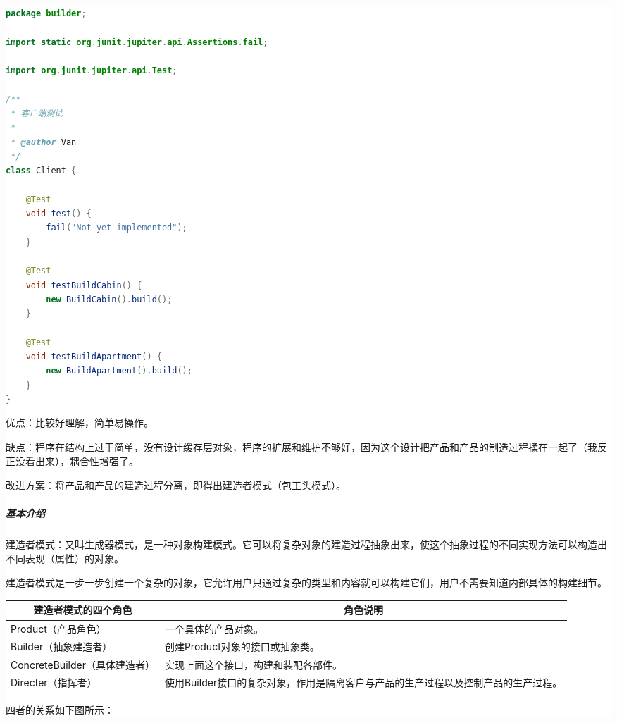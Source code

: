 ```java
package builder;

import static org.junit.jupiter.api.Assertions.fail;

import org.junit.jupiter.api.Test;

/**
 * 客户端测试
 * 
 * @author Van
 */
class Client {

	@Test
	void test() {
		fail("Not yet implemented");
	}

	@Test
	void testBuildCabin() {
		new BuildCabin().build();
	}

	@Test
	void testBuildApartment() {
		new BuildApartment().build();
	}
}
```

优点：比较好理解，简单易操作。

缺点：程序在结构上过于简单，没有设计缓存层对象，程序的扩展和维护不够好，因为这个设计把产品和产品的制造过程揉在一起了（我反正没看出来），耦合性增强了。

改进方案：将产品和产品的建造过程分离，即得出建造者模式（包工头模式）。

##### 基本介绍

建造者模式：又叫生成器模式，是一种对象构建模式。它可以将复杂对象的建造过程抽象出来，使这个抽象过程的不同实现方法可以构造出不同表现（属性）的对象。

建造者模式是一步一步创建一个复杂的对象，它允许用户只通过复杂的类型和内容就可以构建它们，用户不需要知道内部具体的构建细节。

| 建造者模式的四个角色          | 角色说明                                                     |
| ----------------------------- | ------------------------------------------------------------ |
| Product（产品角色）           | 一个具体的产品对象。                                         |
| Builder（抽象建造者）         | 创建Product对象的接口或抽象类。                              |
| ConcreteBuilder（具体建造者） | 实现上面这个接口，构建和装配各部件。                         |
| Directer（指挥者）            | 使用Builder接口的复杂对象，作用是隔离客户与产品的生产过程以及控制产品的生产过程。 |

四者的关系如下图所示：

